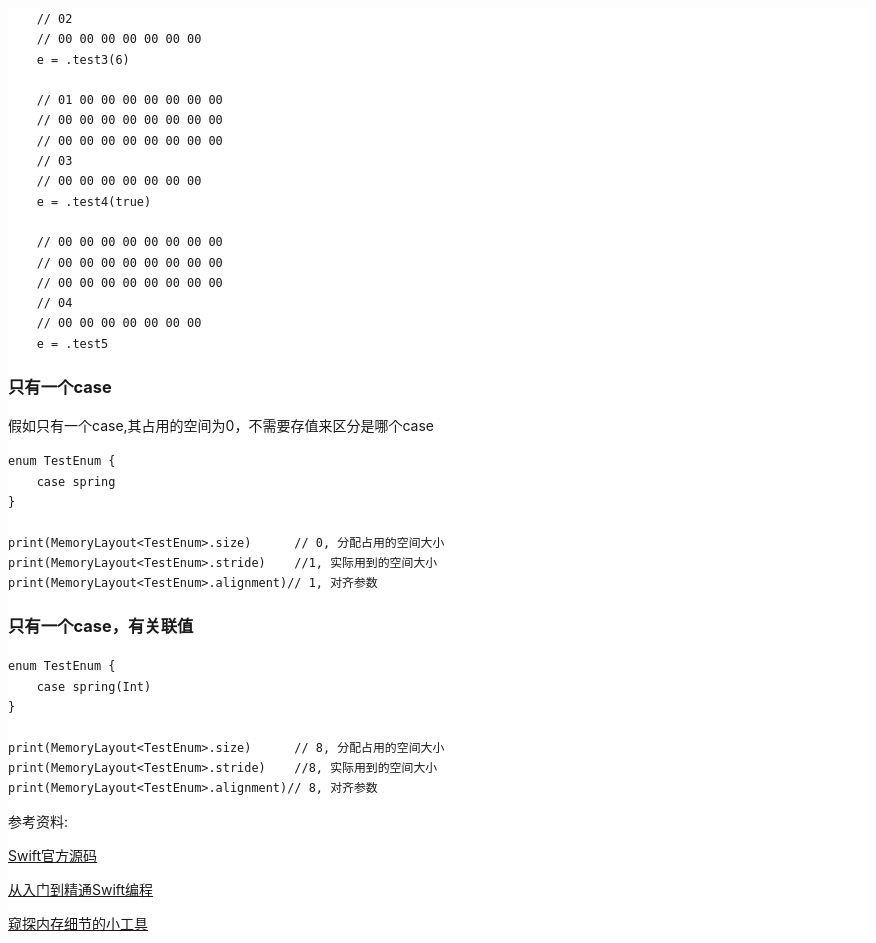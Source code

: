 ~~~~
    // 02
    // 00 00 00 00 00 00 00
    e = .test3(6)
    
    // 01 00 00 00 00 00 00 00
    // 00 00 00 00 00 00 00 00
    // 00 00 00 00 00 00 00 00
    // 03
    // 00 00 00 00 00 00 00
    e = .test4(true)
    
    // 00 00 00 00 00 00 00 00
    // 00 00 00 00 00 00 00 00
    // 00 00 00 00 00 00 00 00
    // 04
    // 00 00 00 00 00 00 00
    e = .test5
~~~~

### 只有一个case

假如只有一个case,其占用的空间为0，不需要存值来区分是哪个case

~~~~
enum TestEnum {
    case spring
}

print(MemoryLayout<TestEnum>.size)      // 0, 分配占用的空间大小
print(MemoryLayout<TestEnum>.stride)    //1, 实际用到的空间大小
print(MemoryLayout<TestEnum>.alignment)// 1, 对齐参数

~~~~

### 只有一个case，有关联值

~~~~
enum TestEnum {
    case spring(Int)
}

print(MemoryLayout<TestEnum>.size)      // 8, 分配占用的空间大小
print(MemoryLayout<TestEnum>.stride)    //8, 实际用到的空间大小
print(MemoryLayout<TestEnum>.alignment)// 8, 对齐参数

~~~~




参考资料:


[Swift官方源码](https://github.com/apple/Swift)

[从入门到精通Swift编程](https://ke.qq.com/course/392094)

[窥探内存细节的小工具](https://github.com/CoderMJLee/Mems)
